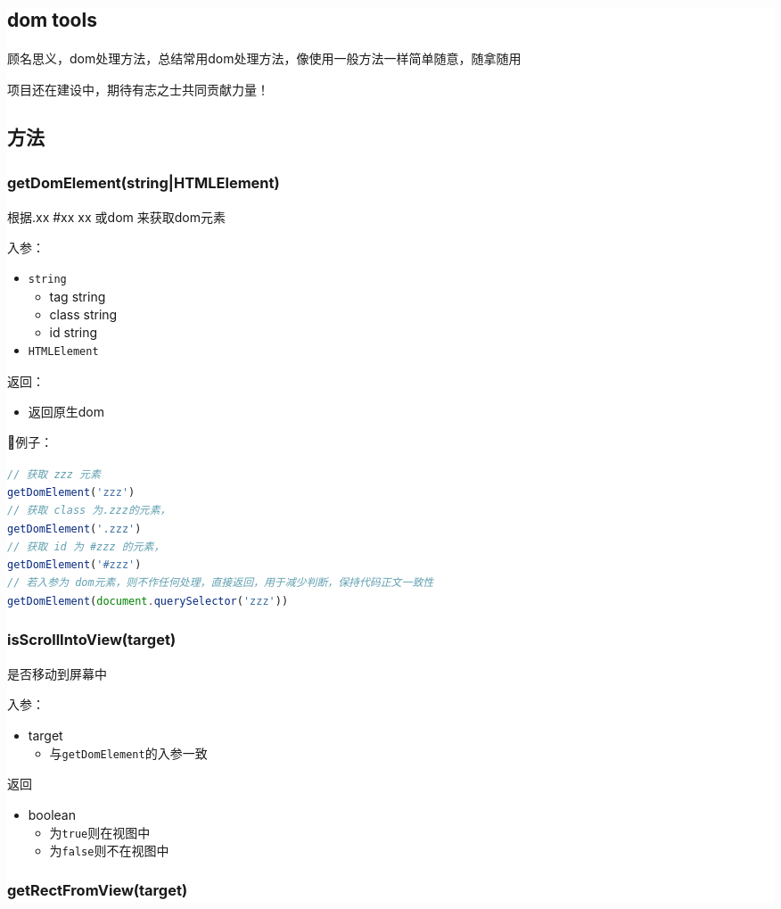 ## dom tools

顾名思义，dom处理方法，总结常用dom处理方法，像使用一般方法一样简单随意，随拿随用

项目还在建设中，期待有志之士共同贡献力量！

## 方法

### getDomElement(string|HTMLElement)

根据.xx #xx xx 或dom 来获取dom元素

入参：

* `string`
  * tag string
  * class string
  * id string
* `HTMLElement`

返回：

* 返回原生dom

🌰例子：

```javascript
// 获取 zzz 元素
getDomElement('zzz')
// 获取 class 为.zzz的元素，
getDomElement('.zzz')
// 获取 id 为 #zzz 的元素，
getDomElement('#zzz')
// 若入参为 dom元素，则不作任何处理，直接返回，用于减少判断，保持代码正文一致性
getDomElement(document.querySelector('zzz'))
```



### isScrollIntoView(target)

是否移动到屏幕中

入参：

* target
  * 与`getDomElement`的入参一致

返回

* boolean
  * 为`true`则在视图中
  * 为`false`则不在视图中



### getRectFromView(target)
